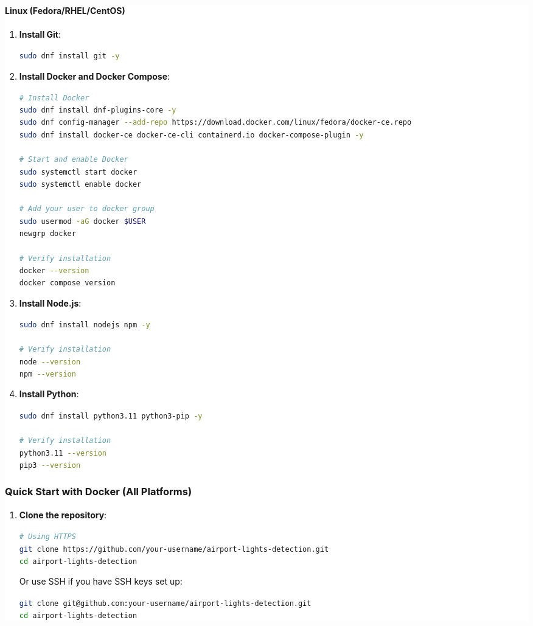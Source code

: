 #### Linux (Fedora/RHEL/CentOS)

1. **Install Git**:
   ```bash
   sudo dnf install git -y
   ```

2. **Install Docker and Docker Compose**:
   ```bash
   # Install Docker
   sudo dnf install dnf-plugins-core -y
   sudo dnf config-manager --add-repo https://download.docker.com/linux/fedora/docker-ce.repo
   sudo dnf install docker-ce docker-ce-cli containerd.io docker-compose-plugin -y

   # Start and enable Docker
   sudo systemctl start docker
   sudo systemctl enable docker

   # Add your user to docker group
   sudo usermod -aG docker $USER
   newgrp docker

   # Verify installation
   docker --version
   docker compose version
   ```

3. **Install Node.js**:
   ```bash
   sudo dnf install nodejs npm -y

   # Verify installation
   node --version
   npm --version
   ```

4. **Install Python**:
   ```bash
   sudo dnf install python3.11 python3-pip -y

   # Verify installation
   python3.11 --version
   pip3 --version
   ```

### Quick Start with Docker (All Platforms)

1. **Clone the repository**:

   ```bash
   # Using HTTPS
   git clone https://github.com/your-username/airport-lights-detection.git
   cd airport-lights-detection
   ```

   Or use SSH if you have SSH keys set up:
   ```bash
   git clone git@github.com:your-username/airport-lights-detection.git
   cd airport-lights-detection
   ```
